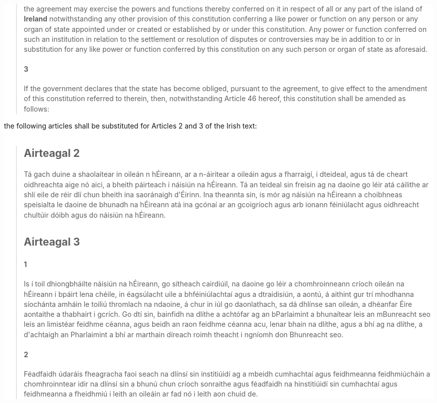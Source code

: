 > the agreement may exercise the powers and functions thereby conferred on it in respect of all or any part of the island of **Ireland** notwithstanding any other provision of this constitution conferring a like power or function on any person or any organ of state appointed under or created or established by or under this constitution. Any power or function conferred on such an institution in relation to the settlement or resolution of disputes or controversies may be in addition to or in substitution for any like power or function conferred by this constitution on any such person or organ of state as aforesaid.
> 
> 
> #### 3
> 
> 
> If the government declares that the state has become obliged, pursuant to the agreement, to give effect to the amendment of this constitution referred to therein, then, notwithstanding Article 46 hereof, this constitution shall be amended as follows:
> 
> 
> 




the following articles shall be substituted for Articles 2 and 3 of the Irish text:

> 
> Airteagal 2
> -----------
> 
> 
> Tá gach duine a shaolaítear in oileán n hÉireann, ar a n-áiritear a oileáin agus a fharraigí, i dteideal, agus tá de cheart oidhreachta aige nó aici, a bheith páirteach i náisiún na hÉireann. Tá an teideal sin freisin ag na daoine go léir atá cáilithe ar shlí eile de réir dlí chun bheith ina saoránaigh d'Éirinn. Ina theannta sin, is mór ag náisiún na hÉireann a choibhneas speisialta le daoine de bhunadh na hÉireann atá ina gcónaí ar an gcoigríoch agus arb ionann féiniúlacht agus oidhreacht chultúir dóibh agus do náisiún na hÉireann.
> 
> 
> Airteagal 3
> -----------
> 
> 
> #### 1
> 
> 
> Is í toil dhiongbháilte náisiún na hÉireann, go sítheach cairdiúil, na daoine go léir a chomhroinneann críoch oileán na hÉireann i bpáirt lena chéile, in éagsúlacht uile a bhféiniúlachtaí agus a dtraidisiún, a aontú, á aithint gur trí mhodhanna síochánta amháin le toiliú thromlach na ndaoine, á chur in iúl go daonlathach, sa dá dhlínse san oileán, a dhéanfar Éire aontaithe a thabhairt i gcrích. Go dtí sin, bainfidh na dlíthe a achtófar ag an bParlaimint a bhunaítear leis an mBunreacht seo leis an limistéar feidhme céanna, agus beidh an raon feidhme céanna acu, lenar bhain na dlíthe, agus a bhí ag na dlíthe, a d'achtaigh an Pharlaimint a bhí ar marthain díreach roimh theacht i ngníomh don Bhunreacht seo.
> 
> 
> #### 2
> 
> 
> Féadfaidh údaráis fheagracha faoi seach na dlínsí sin institiúidí ag a mbeidh cumhachtaí agus feidhmeanna feidhmiúcháin a chomhroinntear idir na dlínsí sin a bhunú chun críoch sonraithe agus féadfaidh na hinstitiúidí sin cumhachtaí agus feidhmeanna a fheidhmiú i leith an oileáin ar fad nó i leith aon chuid de.
> 
> 
> 
